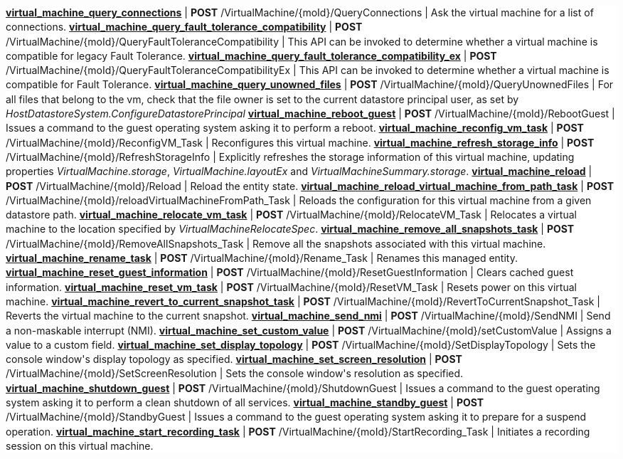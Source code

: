 [**virtual_machine_query_connections**](VirtualMachineApi.md#virtual_machine_query_connections) | **POST** /VirtualMachine/{moId}/QueryConnections | Ask the virtual machine for a list of connections. 
[**virtual_machine_query_fault_tolerance_compatibility**](VirtualMachineApi.md#virtual_machine_query_fault_tolerance_compatibility) | **POST** /VirtualMachine/{moId}/QueryFaultToleranceCompatibility | This API can be invoked to determine whether a virtual machine is compatible for legacy Fault Tolerance. 
[**virtual_machine_query_fault_tolerance_compatibility_ex**](VirtualMachineApi.md#virtual_machine_query_fault_tolerance_compatibility_ex) | **POST** /VirtualMachine/{moId}/QueryFaultToleranceCompatibilityEx | This API can be invoked to determine whether a virtual machine is compatible for Fault Tolerance. 
[**virtual_machine_query_unowned_files**](VirtualMachineApi.md#virtual_machine_query_unowned_files) | **POST** /VirtualMachine/{moId}/QueryUnownedFiles | For all files that belong to the vm, check that the file owner is set to the current datastore principal user, as set by *HostDatastoreSystem.ConfigureDatastorePrincipal* 
[**virtual_machine_reboot_guest**](VirtualMachineApi.md#virtual_machine_reboot_guest) | **POST** /VirtualMachine/{moId}/RebootGuest | Issues a command to the guest operating system asking it to perform a reboot. 
[**virtual_machine_reconfig_vm_task**](VirtualMachineApi.md#virtual_machine_reconfig_vm_task) | **POST** /VirtualMachine/{moId}/ReconfigVM_Task | Reconfigures this virtual machine. 
[**virtual_machine_refresh_storage_info**](VirtualMachineApi.md#virtual_machine_refresh_storage_info) | **POST** /VirtualMachine/{moId}/RefreshStorageInfo | Explicitly refreshes the storage information of this virtual machine, updating properties *VirtualMachine.storage*, *VirtualMachine.layoutEx* and *VirtualMachineSummary.storage*. 
[**virtual_machine_reload**](VirtualMachineApi.md#virtual_machine_reload) | **POST** /VirtualMachine/{moId}/Reload | Reload the entity state. 
[**virtual_machine_reload_virtual_machine_from_path_task**](VirtualMachineApi.md#virtual_machine_reload_virtual_machine_from_path_task) | **POST** /VirtualMachine/{moId}/reloadVirtualMachineFromPath_Task | Reloads the configuration for this virtual machine from a given datastore path. 
[**virtual_machine_relocate_vm_task**](VirtualMachineApi.md#virtual_machine_relocate_vm_task) | **POST** /VirtualMachine/{moId}/RelocateVM_Task | Relocates a virtual machine to the location specified by *VirtualMachineRelocateSpec*. 
[**virtual_machine_remove_all_snapshots_task**](VirtualMachineApi.md#virtual_machine_remove_all_snapshots_task) | **POST** /VirtualMachine/{moId}/RemoveAllSnapshots_Task | Remove all the snapshots associated with this virtual machine. 
[**virtual_machine_rename_task**](VirtualMachineApi.md#virtual_machine_rename_task) | **POST** /VirtualMachine/{moId}/Rename_Task | Renames this managed entity. 
[**virtual_machine_reset_guest_information**](VirtualMachineApi.md#virtual_machine_reset_guest_information) | **POST** /VirtualMachine/{moId}/ResetGuestInformation | Clears cached guest information. 
[**virtual_machine_reset_vm_task**](VirtualMachineApi.md#virtual_machine_reset_vm_task) | **POST** /VirtualMachine/{moId}/ResetVM_Task | Resets power on this virtual machine. 
[**virtual_machine_revert_to_current_snapshot_task**](VirtualMachineApi.md#virtual_machine_revert_to_current_snapshot_task) | **POST** /VirtualMachine/{moId}/RevertToCurrentSnapshot_Task | Reverts the virtual machine to the current snapshot. 
[**virtual_machine_send_nmi**](VirtualMachineApi.md#virtual_machine_send_nmi) | **POST** /VirtualMachine/{moId}/SendNMI | Send a non-maskable interrupt (NMI). 
[**virtual_machine_set_custom_value**](VirtualMachineApi.md#virtual_machine_set_custom_value) | **POST** /VirtualMachine/{moId}/setCustomValue | Assigns a value to a custom field. 
[**virtual_machine_set_display_topology**](VirtualMachineApi.md#virtual_machine_set_display_topology) | **POST** /VirtualMachine/{moId}/SetDisplayTopology | Sets the console window&#39;s display topology as specified. 
[**virtual_machine_set_screen_resolution**](VirtualMachineApi.md#virtual_machine_set_screen_resolution) | **POST** /VirtualMachine/{moId}/SetScreenResolution | Sets the console window&#39;s resolution as specified. 
[**virtual_machine_shutdown_guest**](VirtualMachineApi.md#virtual_machine_shutdown_guest) | **POST** /VirtualMachine/{moId}/ShutdownGuest | Issues a command to the guest operating system asking it to perform a clean shutdown of all services. 
[**virtual_machine_standby_guest**](VirtualMachineApi.md#virtual_machine_standby_guest) | **POST** /VirtualMachine/{moId}/StandbyGuest | Issues a command to the guest operating system asking it to prepare for a suspend operation. 
[**virtual_machine_start_recording_task**](VirtualMachineApi.md#virtual_machine_start_recording_task) | **POST** /VirtualMachine/{moId}/StartRecording_Task | Initiates a recording session on this virtual machine. 